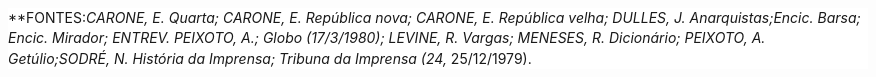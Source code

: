 **FONTES:**CARONE, E. *Quarta*; CARONE, E. *República nova*; CARONE, E.
*República velha*; DULLES, J. *Anarquistas*;*Encic. Barsa*; *Encic.
Mirador*; ENTREV. PEIXOTO, A.; *Globo* (17/3/1980); LEVINE, R. *Vargas;*
MENESES, R. *Dicionário*; PEIXOTO, A. *Getúlio*;SODRÉ, N. *História da
Imprensa*; *Tribuna* *da Imprensa* (24*,* 25/12/1979).
